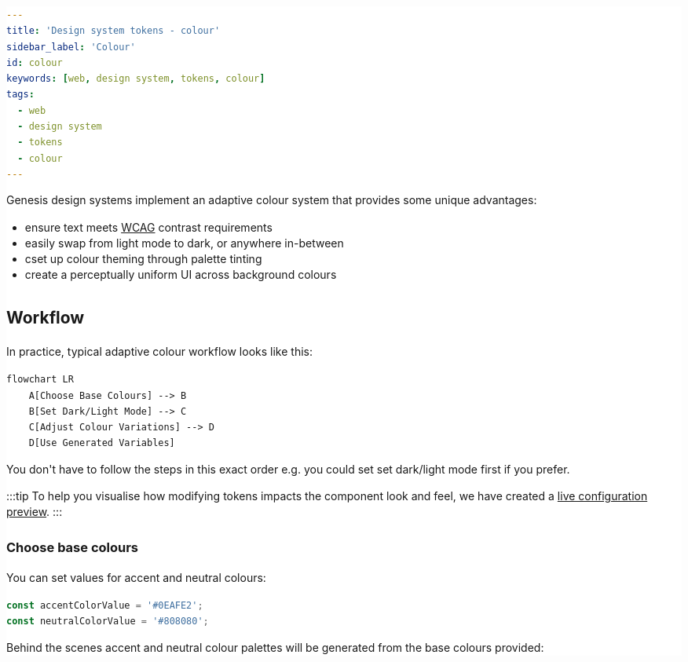 ```yaml
---
title: 'Design system tokens - colour'
sidebar_label: 'Colour'
id: colour
keywords: [web, design system, tokens, colour]
tags:
  - web
  - design system
  - tokens
  - colour
---
```


Genesis design systems implement an adaptive colour system that provides some unique advantages:
* ensure text meets [WCAG](https://www.w3.org/WAI/standards-guidelines/wcag/) contrast requirements
* easily swap from light mode to dark, or anywhere in-between
* cset up colour theming through palette tinting
* create a perceptually uniform UI across background colours

## Workflow

In practice, typical adaptive colour workflow looks like this:

```mermaid
flowchart LR
    A[Choose Base Colours] --> B
    B[Set Dark/Light Mode] --> C
    C[Adjust Colour Variations] --> D
    D[Use Generated Variables]
```

You don't have to follow the steps in this exact order e.g. you could set set dark/light mode first if you prefer.

:::tip
To help you visualise how modifying tokens impacts the component look and feel, we have created a [live configuration preview](../../../../web/design-systems/preview/).
:::

### Choose base colours

You can set values for accent and neutral colours:

```ts
const accentColorValue = '#0EAFE2';
const neutralColorValue = '#808080';
```

Behind the scenes accent and neutral colour palettes will be generated from the base colours provided:

<color-palette type="accent"></color-palette>

<color-palette type="neutral"></color-palette>
